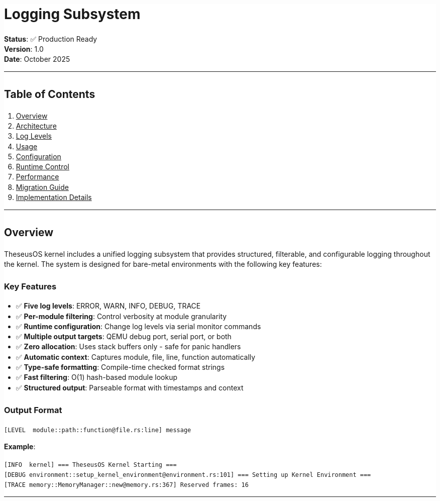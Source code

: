 # Logging Subsystem

**Status**: ✅ Production Ready  
**Version**: 1.0  
**Date**: October 2025

---

## Table of Contents

1. [Overview](#overview)
2. [Architecture](#architecture)
3. [Log Levels](#log-levels)
4. [Usage](#usage)
5. [Configuration](#configuration)
6. [Runtime Control](#runtime-control)
7. [Performance](#performance)
8. [Migration Guide](#migration-guide)
9. [Implementation Details](#implementation-details)

---

## Overview

TheseusOS kernel includes a unified logging subsystem that provides structured, filterable, and configurable logging throughout the kernel. The system is designed for bare-metal environments with the following key features:

### Key Features

- ✅ **Five log levels**: ERROR, WARN, INFO, DEBUG, TRACE
- ✅ **Per-module filtering**: Control verbosity at module granularity
- ✅ **Runtime configuration**: Change log levels via serial monitor commands
- ✅ **Multiple output targets**: QEMU debug port, serial port, or both
- ✅ **Zero allocation**: Uses stack buffers only - safe for panic handlers
- ✅ **Automatic context**: Captures module, file, line, function automatically
- ✅ **Type-safe formatting**: Compile-time checked format strings
- ✅ **Fast filtering**: O(1) hash-based module lookup
- ✅ **Structured output**: Parseable format with timestamps and context

### Output Format

```
[LEVEL  module::path::function@file.rs:line] message
```

**Example**:
```
[INFO  kernel] === TheseusOS Kernel Starting ===
[DEBUG environment::setup_kernel_environment@environment.rs:101] === Setting up Kernel Environment ===
[TRACE memory::MemoryManager::new@memory.rs:367] Reserved frames: 16
```

---